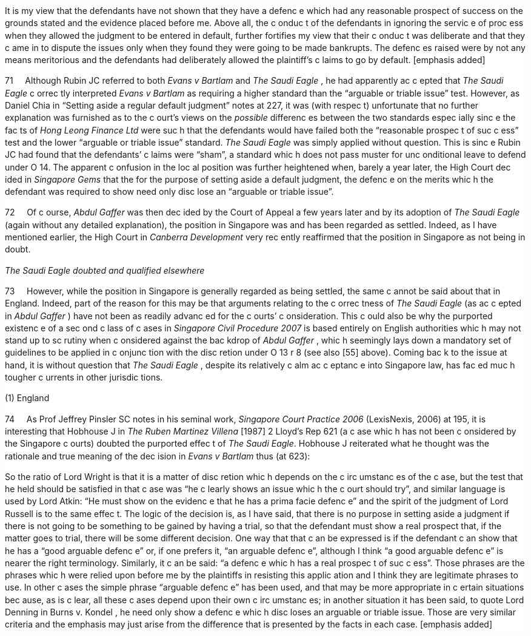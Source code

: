  It is my view that the defendants have not shown that they have a defenc e which had any reasonable prospect of success on the grounds stated and the evidence placed before me. Above all, the c onduc t of the defendants in ignoring the servic e of proc ess when they allowed the judgment to be entered in default, further fortifies my view that their c onduc t was deliberate and that they c ame in to dispute the issues only when they found they were going to be made bankrupts. The defenc es raised were by not any means meritorious and the defendants had deliberately allowed the plaintiff’s c laims to go by default. [emphasis added] 

71     Although Rubin JC referred to both _Evans v Bartlam_ and _The Saudi Eagle_ , he had apparently ac c epted that _The Saudi Eagle_ c orrec tly interpreted _Evans v Bartlam_ as requiring a higher standard than the “arguable or triable issue” test. However, as Daniel Chia in “Setting aside a regular default judgment” notes at 227, it was (with respec t) unfortunate that no further explanation was furnished as to the c ourt’s views on the _possible_ differenc es between the two standards espec ially sinc e the fac ts of _Hong Leong Finance Ltd_ were suc h that the defendants would have failed both the “reasonable prospec t of suc c ess” test and the lower “arguable or triable issue” standard. _The Saudi Eagle_ was simply applied without question. This is sinc e Rubin JC had found that the defendants’ c laims were “sham”, a standard whic h does not pass muster for unc onditional leave to defend under O 14. The apparent c onfusion in the loc al position was further heightened when, barely a year later, the High Court dec ided in _Singapore Gems_ that the for the purpose of setting aside a default judgment, the defenc e on the merits whic h the defendant was required to show need only disc lose an “arguable or triable issue”. 

72     Of c ourse, _Abdul Gaffer_ was then dec ided by the Court of Appeal a few years later and by its adoption of _The Saudi Eagle_ (again without any detailed explanation), the position in Singapore was and has been regarded as settled. Indeed, as I have mentioned earlier, the High Court in _Canberra Development_ very rec ently reaffirmed that the position in Singapore as not being in doubt. 

_The Saudi Eagle doubted and qualified elsewhere_ 

73     However, while the position in Singapore is generally regarded as being settled, the same c annot be said about that in England. Indeed, part of the reason for this may be that arguments relating to the c orrec tness of _The Saudi Eagle_ (as ac c epted in _Abdul Gaffer_ ) have not been as readily advanc ed for the c ourts’ c onsideration. This c ould also be why the purported existenc e of a sec ond c lass of c ases in _Singapore Civil Procedure 2007_ is based entirely on English authorities whic h may not stand up to sc rutiny when c onsidered against the bac kdrop of _Abdul Gaffer_ , whic h seemingly lays down a mandatory set of guidelines to be applied in c onjunc tion with the disc retion under O 13 r 8 (see also [55] above). Coming bac k to the issue at hand, it is without question that _The Saudi Eagle_ , despite its relatively c alm ac c eptanc e into Singapore law, has fac ed muc h tougher c urrents in other jurisdic tions. 

(1) England 


74     As Prof Jeffrey Pinsler SC notes in his seminal work, _Singapore Court Practice 2006_ (LexisNexis, 2006) at 195, it is interesting that Hobhouse J in _The Ruben Martinez Villena_ [1987] 2 Lloyd’s Rep 621 (a c ase whic h has not been c onsidered by the Singapore c ourts) doubted the purported effec t of _The Saudi Eagle_. Hobhouse J reiterated what he thought was the rationale and true meaning of the dec ision in _Evans v Bartlam_ thus (at 623): 

 So the ratio of Lord Wright is that it is a matter of disc retion whic h depends on the c irc umstanc es of the c ase, but the test that he held should be satisfied in that c ase was “he c learly shows an issue whic h the c ourt should try”, and similar language is used by Lord Atkin: “He must show on the evidenc e that he has a prima facie defenc e” and the spirit of the judgment of Lord Russell is to the same effec t. The logic of the decision is, as I have said, that there is no purpose in setting aside a judgment if there is not going to be something to be gained by having a trial, so that the defendant must show a real prospect that, if the matter goes to trial, there will be some different decision. One way that that c an be expressed is if the defendant c an show that he has a “good arguable defenc e” or, if one prefers it, “an arguable defenc e”, although I think “a good arguable defenc e” is nearer the right terminology. Similarly, it c an be said: “a defenc e whic h has a real prospec t of suc c ess”. Those phrases are the phrases whic h were relied upon before me by the plaintiffs in resisting this applic ation and I think they are legitimate phrases to use. In other c ases the simple phrase “arguable defenc e” has been used, and that may be more appropriate in c ertain situations bec ause, as is c lear, all these c ases depend upon their own c irc umstanc es; in another situation it has been said, to quote Lord Denning in Burns v. Kondel , he need only show a defenc e whic h disc loses an arguable or triable issue. Those are very similar criteria and the emphasis may just arise from the difference that is presented by the facts in each case. [emphasis added] 
